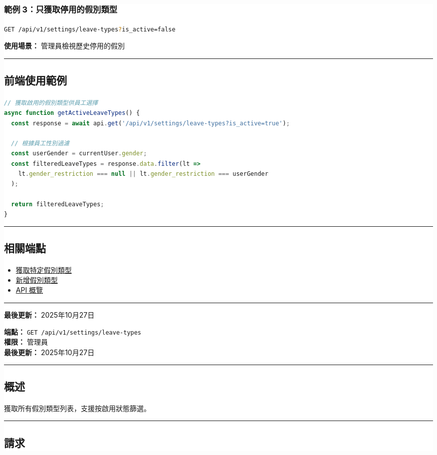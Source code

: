 ### 範例 3：只獲取停用的假別類型

```bash
GET /api/v1/settings/leave-types?is_active=false
```

**使用場景：** 管理員檢視歷史停用的假別

---

## 前端使用範例

```typescript
// 獲取啟用的假別類型供員工選擇
async function getActiveLeaveTypes() {
  const response = await api.get('/api/v1/settings/leave-types?is_active=true');
  
  // 根據員工性別過濾
  const userGender = currentUser.gender;
  const filteredLeaveTypes = response.data.filter(lt => 
    lt.gender_restriction === null || lt.gender_restriction === userGender
  );
  
  return filteredLeaveTypes;
}
```

---

## 相關端點

- [獲取特定假別類型](./獲取特定假別類型.md)
- [新增假別類型](./新增假別類型.md)
- [API 概覽](./_概覽.md)

---

**最後更新：** 2025年10月27日



**端點：** `GET /api/v1/settings/leave-types`  
**權限：** 管理員  
**最後更新：** 2025年10月27日

---

## 概述

獲取所有假別類型列表，支援按啟用狀態篩選。

---

## 請求
